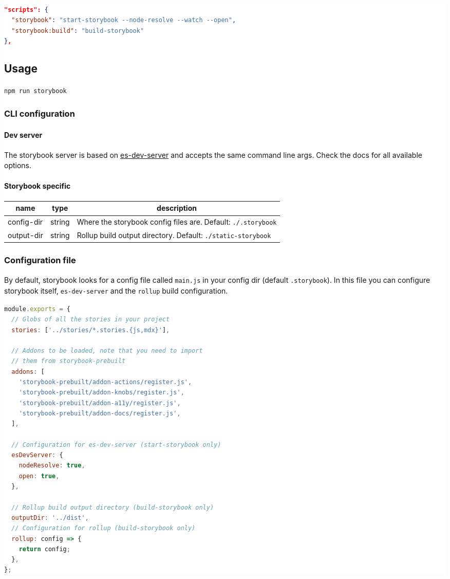 ```json
"scripts": {
  "storybook": "start-storybook --node-resolve --watch --open",
  "storybook:build": "build-storybook"
},
```

## Usage

```bash
npm run storybook
```

### CLI configuration

#### Dev server

The storybook server is based on [es-dev-server](https://open-wc.org/developing/es-dev-server.html) and accepts the same command line args. Check the docs for all available options.

#### Storybook specific

| name       | type   | description                                                   |
| ---------- | ------ | ------------------------------------------------------------- |
| config-dir | string | Where the storybook config files are. Default: `./.storybook` |
| output-dir | string | Rollup build output directory. Default: `./static-storybook`  |

### Configuration file

By default, storybook looks for a config file called `main.js` in your config dir (default `.storybook`). In this file you can configure storybook itself, `es-dev-server` and the `rollup` build configuration.

```js
module.exports = {
  // Globs of all the stories in your project
  stories: ['../stories/*.stories.{js,mdx}'],

  // Addons to be loaded, note that you need to import
  // them from storybook-prebuilt
  addons: [
    'storybook-prebuilt/addon-actions/register.js',
    'storybook-prebuilt/addon-knobs/register.js',
    'storybook-prebuilt/addon-a11y/register.js',
    'storybook-prebuilt/addon-docs/register.js',
  ],

  // Configuration for es-dev-server (start-storybook only)
  esDevServer: {
    nodeResolve: true,
    open: true,
  },

  // Rollup build output directory (build-storybook only)
  outputDir: '../dist',
  // Configuration for rollup (build-storybook only)
  rollup: config => {
    return config;
  },
};
```


[//]: # 'AUTO INSERT HEADER PREPUBLISH'